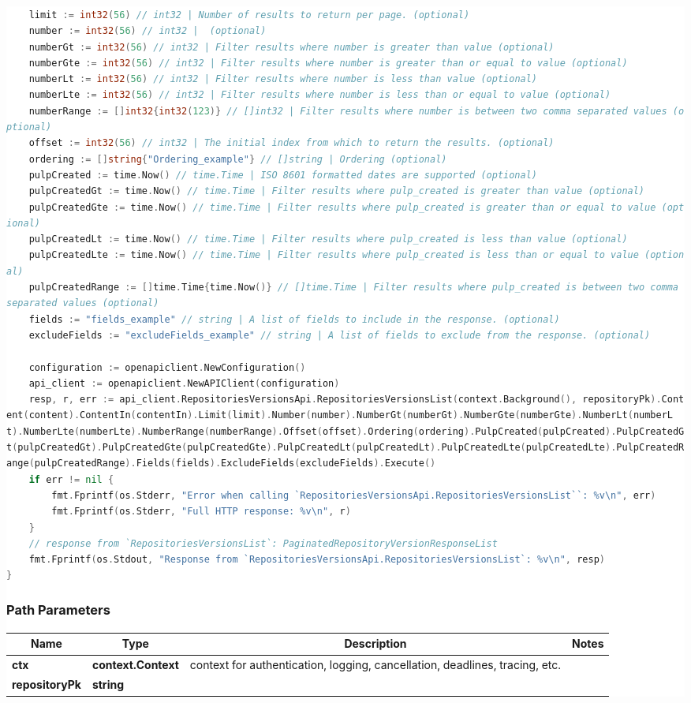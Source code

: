 ```go
    limit := int32(56) // int32 | Number of results to return per page. (optional)
    number := int32(56) // int32 |  (optional)
    numberGt := int32(56) // int32 | Filter results where number is greater than value (optional)
    numberGte := int32(56) // int32 | Filter results where number is greater than or equal to value (optional)
    numberLt := int32(56) // int32 | Filter results where number is less than value (optional)
    numberLte := int32(56) // int32 | Filter results where number is less than or equal to value (optional)
    numberRange := []int32{int32(123)} // []int32 | Filter results where number is between two comma separated values (optional)
    offset := int32(56) // int32 | The initial index from which to return the results. (optional)
    ordering := []string{"Ordering_example"} // []string | Ordering (optional)
    pulpCreated := time.Now() // time.Time | ISO 8601 formatted dates are supported (optional)
    pulpCreatedGt := time.Now() // time.Time | Filter results where pulp_created is greater than value (optional)
    pulpCreatedGte := time.Now() // time.Time | Filter results where pulp_created is greater than or equal to value (optional)
    pulpCreatedLt := time.Now() // time.Time | Filter results where pulp_created is less than value (optional)
    pulpCreatedLte := time.Now() // time.Time | Filter results where pulp_created is less than or equal to value (optional)
    pulpCreatedRange := []time.Time{time.Now()} // []time.Time | Filter results where pulp_created is between two comma separated values (optional)
    fields := "fields_example" // string | A list of fields to include in the response. (optional)
    excludeFields := "excludeFields_example" // string | A list of fields to exclude from the response. (optional)

    configuration := openapiclient.NewConfiguration()
    api_client := openapiclient.NewAPIClient(configuration)
    resp, r, err := api_client.RepositoriesVersionsApi.RepositoriesVersionsList(context.Background(), repositoryPk).Content(content).ContentIn(contentIn).Limit(limit).Number(number).NumberGt(numberGt).NumberGte(numberGte).NumberLt(numberLt).NumberLte(numberLte).NumberRange(numberRange).Offset(offset).Ordering(ordering).PulpCreated(pulpCreated).PulpCreatedGt(pulpCreatedGt).PulpCreatedGte(pulpCreatedGte).PulpCreatedLt(pulpCreatedLt).PulpCreatedLte(pulpCreatedLte).PulpCreatedRange(pulpCreatedRange).Fields(fields).ExcludeFields(excludeFields).Execute()
    if err != nil {
        fmt.Fprintf(os.Stderr, "Error when calling `RepositoriesVersionsApi.RepositoriesVersionsList``: %v\n", err)
        fmt.Fprintf(os.Stderr, "Full HTTP response: %v\n", r)
    }
    // response from `RepositoriesVersionsList`: PaginatedRepositoryVersionResponseList
    fmt.Fprintf(os.Stdout, "Response from `RepositoriesVersionsApi.RepositoriesVersionsList`: %v\n", resp)
}
```

### Path Parameters


Name | Type | Description  | Notes
------------- | ------------- | ------------- | -------------
**ctx** | **context.Context** | context for authentication, logging, cancellation, deadlines, tracing, etc.
**repositoryPk** | **string** |  | 
